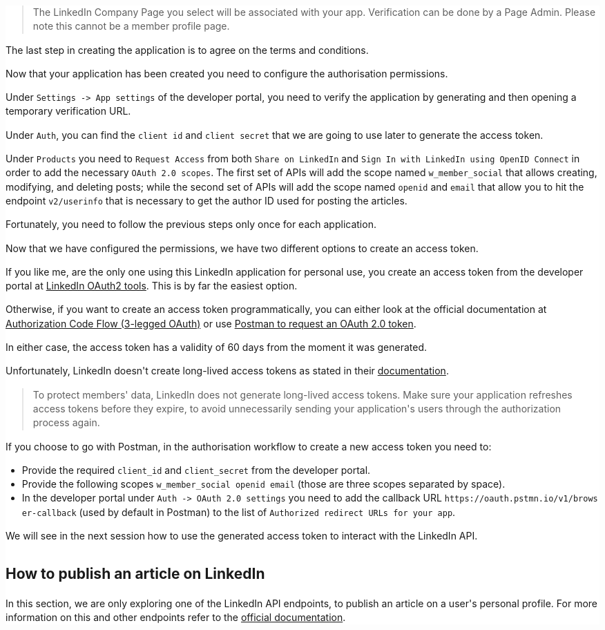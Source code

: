 > The LinkedIn Company Page you select will be associated with your app. Verification can be done by a Page Admin. Please note this cannot be a member profile page.

The last step in creating the application is to agree on the terms and conditions.

Now that your application has been created you need to configure the authorisation permissions.

Under `Settings -> App settings` of the developer portal, you need to verify the application by generating and then opening a temporary verification URL. 

Under `Auth`, you can find the `client id` and `client secret` that we are going to use later to generate the access token.

Under `Products` you need to `Request Access` from both `Share on LinkedIn` and `Sign In with LinkedIn using OpenID Connect` in order to add the necessary `OAuth 2.0 scopes`. The first set of APIs will add the scope named `w_member_social` that allows creating, modifying, and deleting posts; while the second set of APIs will add the scope named `openid` and `email` that allow you to hit the endpoint `v2/userinfo` that is necessary to get the author ID used for posting the articles.

Fortunately, you need to follow the previous steps only once for each application.

Now that we have configured the permissions, we have two different options to create an access token.

If you like me, are the only one using this LinkedIn application for personal use, you create an access token from the developer portal at [LinkedIn OAuth2 tools](https://www.linkedin.com/developers/tools/oauth?clientId=78g9n4nektvbi2). This is by far the easiest option.

Otherwise, if you want to create an access token programmatically, you can either look at the official documentation at [Authorization Code Flow (3-legged OAuth)](https://learn.microsoft.com/en-gb/linkedin/shared/authentication/authorization-code-flow?context=linkedin%2Fconsumer%2Fcontext&tabs=HTTPS1) or use [Postman to request an OAuth 2.0 token](https://learning.postman.com/docs/sending-requests/authorization/oauth-20/#requesting-an-oauth-20-token).

In either case, the access token has a validity of 60 days from the moment it was generated.

Unfortunately, LinkedIn doesn't create long-lived access tokens as stated in their [documentation](https://learn.microsoft.com/en-gb/linkedin/shared/authentication/authorization-code-flow?context=linkedin%2Fconsumer%2Fcontext&tabs=HTTPS1#step-5-refresh-access-token).

> To protect members' data, LinkedIn does not generate long-lived access tokens.
> Make sure your application refreshes access tokens before they expire, to avoid unnecessarily sending your application's users through the authorization process again.

If you choose to go with Postman, in the authorisation workflow to create a new access token you need to:
- Provide the required `client_id` and `client_secret` from the developer portal.
- Provide the following scopes `w_member_social openid email` (those are three scopes separated by space).
- In the developer portal  under `Auth -> OAuth 2.0 settings` you need to add the callback URL `https://oauth.pstmn.io/v1/browser-callback` (used by default in Postman) to the list of `Authorized redirect URLs for your app`.

We will see in the next session how to use the generated access token to interact with the LinkedIn API.
## How to publish an article on LinkedIn
In this section, we are only exploring one of the LinkedIn API endpoints, to publish an article on a user's personal profile. For more information on this and other endpoints refer to the [official documentation](https://learn.microsoft.com/en-gb/linkedin/consumer/integrations/self-serve/share-on-linkedin).

